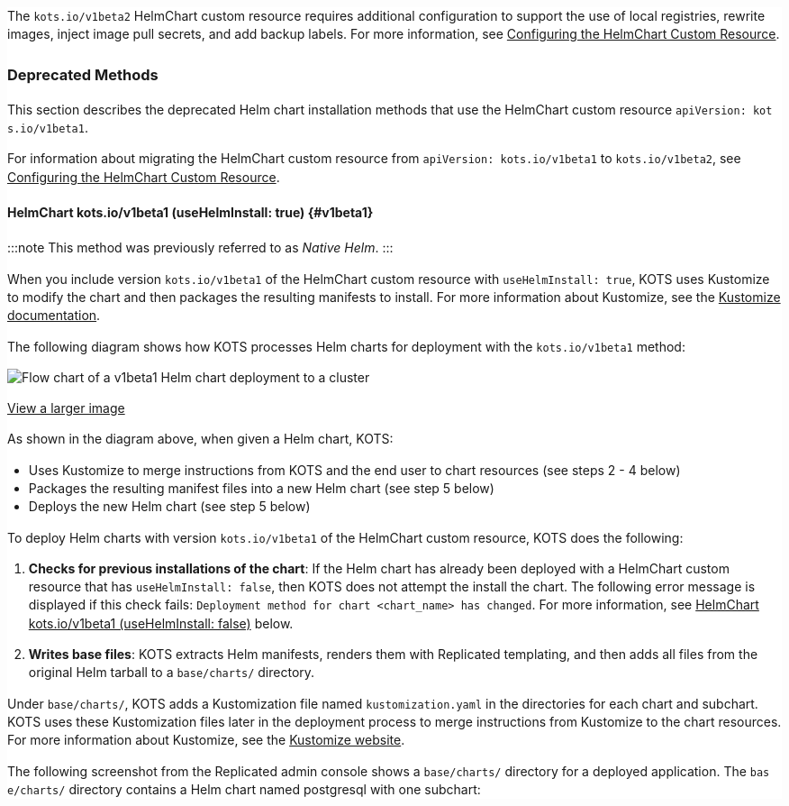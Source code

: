 The `kots.io/v1beta2` HelmChart custom resource requires additional configuration to support the use of local registries, rewrite images, inject image pull secrets, and add backup labels. For more information, see [Configuring the HelmChart Custom Resource](helm-native-v2-using).    

### Deprecated Methods

This section describes the deprecated Helm chart installation methods that use the HelmChart custom resource `apiVersion: kots.io/v1beta1`.

For information about migrating the HelmChart custom resource from `apiVersion: kots.io/v1beta1` to `kots.io/v1beta2`, see [Configuring the HelmChart Custom Resource](helm-native-v2-using).

#### HelmChart kots.io/v1beta1 (useHelmInstall: true) {#v1beta1}

:::note
This method was previously referred to as _Native Helm_.
:::

When you include version `kots.io/v1beta1` of the HelmChart custom resource with `useHelmInstall: true`, KOTS uses Kustomize to modify the chart and then packages the resulting manifests to install. For more information about Kustomize, see the [Kustomize documentation](https://kubectl.docs.kubernetes.io/).

The following diagram shows how KOTS processes Helm charts for deployment with the `kots.io/v1beta1` method:

![Flow chart of a v1beta1 Helm chart deployment to a cluster](/images/native-helm-flowchart.png)

[View a larger image](/images/native-helm-flowchart.png)

As shown in the diagram above, when given a Helm chart, KOTS:

- Uses Kustomize to merge instructions from KOTS and the end user to chart resources (see steps 2 - 4 below)
- Packages the resulting manifest files into a new Helm chart (see step 5 below)
- Deploys the new Helm chart (see step 5 below)

To deploy Helm charts with version `kots.io/v1beta1` of the HelmChart custom resource, KOTS does the following:

1. **Checks for previous installations of the chart**: If the Helm chart has already been deployed with a HelmChart custom resource that has `useHelmInstall: false`, then KOTS does not attempt the install the chart. The following error message is displayed if this check fails: `Deployment method for chart <chart_name> has changed`. For more information, see [HelmChart kots.io/v1beta1 (useHelmInstall: false)](#v1beta1-false) below.

1. **Writes base files**:  KOTS extracts Helm manifests, renders them with Replicated templating, and then adds all files from the original Helm tarball to a `base/charts/` directory.

  Under `base/charts/`, KOTS adds a Kustomization file named `kustomization.yaml` in the directories for each chart and subchart. KOTS uses these Kustomization files later in the deployment process to merge instructions from Kustomize to the chart resources. For more information about Kustomize, see the [Kustomize website](https://kustomize.io).

  The following screenshot from the Replicated admin console shows a `base/charts/` directory for a deployed application. The `base/charts/` directory contains a Helm chart named postgresql with one subchart:
